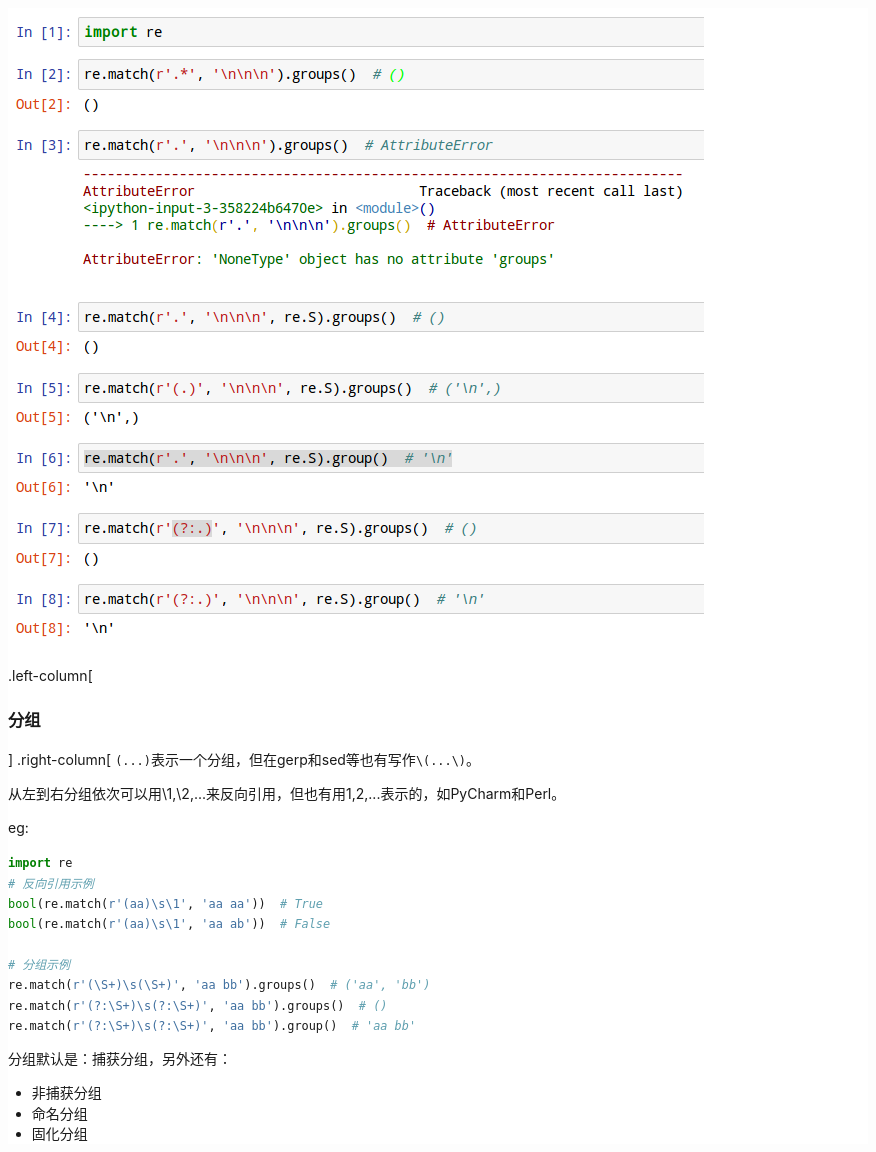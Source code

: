 ![notebook](source/eg_001.png)
---
.left-column[
  ### 分组
]
.right-column[
`(...)`表示一个分组，但在gerp和sed等也有写作`\(...\)`。

从左到右分组依次可以用\1,\2,...来反向引用，但也有用$1,$2,...表示的，如PyCharm和Perl。

eg:
```python
import re
# 反向引用示例
bool(re.match(r'(aa)\s\1', 'aa aa'))  # True
bool(re.match(r'(aa)\s\1', 'aa ab'))  # False

# 分组示例
re.match(r'(\S+)\s(\S+)', 'aa bb').groups()  # ('aa', 'bb')
re.match(r'(?:\S+)\s(?:\S+)', 'aa bb').groups()  # () 
re.match(r'(?:\S+)\s(?:\S+)', 'aa bb').group()  # 'aa bb'
```
分组默认是：捕获分组，另外还有：
- 非捕获分组
- 命名分组
- 固化分组

